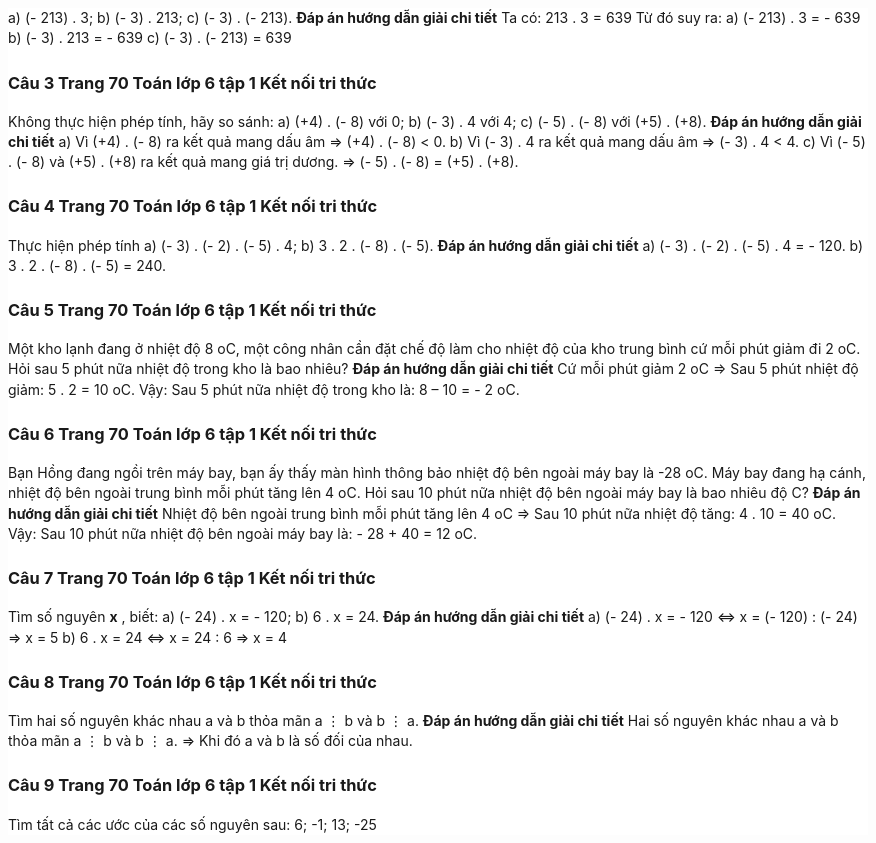 a\) \(- 213\) . 3;
b\) \(- 3\) . 213;
c\) \(- 3\) . \(- 213\).
**Đáp án hướng dẫn giải chi tiết**
Ta có: 213 . 3 = 639
Từ đó suy ra:
a\) \(- 213\) . 3 = - 639
b\) \(- 3\) . 213 = - 639
c\) \(- 3\) . \(- 213\) = 639
### **Câu 3 Trang 70 Toán lớp 6 tập 1 Kết nối tri thức**
Không thực hiện phép tính, hãy so sánh:
a\) \(+4\) . \(- 8\) với 0;
b\) \(- 3\) . 4 với 4;
c\) \(- 5\) . \(- 8\) với \(+5\) . \(+8\).
**Đáp án hướng dẫn giải chi tiết**
a\) Vì \(+4\) . \(- 8\) ra kết quả mang dấu âm => \(+4\) . \(- 8\) < 0.
b\) Vì \(- 3\) . 4 ra kết quả mang dấu âm => \(- 3\) . 4 < 4.
c\) Vì \(- 5\) . \(- 8\) và \(+5\) . \(+8\) ra kết quả mang giá trị dương. => \(- 5\) . \(- 8\) = \(+5\) . \(+8\).
### **Câu 4 Trang 70 Toán lớp 6 tập 1 Kết nối tri thức**
Thực hiện phép tính
a\) \(- 3\) . \(- 2\) . \(- 5\) . 4;
b\) 3 . 2 . \(- 8\) . \(- 5\).
**Đáp án hướng dẫn giải chi tiết**
a\) \(- 3\) . \(- 2\) . \(- 5\) . 4 = - 120.
b\) 3 . 2 . \(- 8\) . \(- 5\) = 240.
### **Câu 5 Trang 70 Toán lớp 6 tập 1 Kết nối tri thức**
Một kho lạnh đang ở nhiệt độ 8 oC, một công nhân cần đặt chế độ làm cho nhiệt độ của kho trung bình cứ mỗi phút giảm đi 2 oC. Hỏi sau 5 phút nữa nhiệt độ trong kho là bao nhiêu?
**Đáp án hướng dẫn giải chi tiết**
Cứ mỗi phút giảm 2 oC
=> Sau 5 phút nhiệt độ giảm: 5 . 2 = 10 oC.
Vậy: Sau 5 phút nữa nhiệt độ trong kho là: 8 – 10 = - 2 oC.
### Câu 6 Trang 70 Toán lớp 6 tập 1 Kết nối tri thức
Bạn Hồng đang ngồi trên máy bay, bạn ấy thấy màn hình thông bảo nhiệt độ bên ngoài máy bay là -28 oC. Máy bay đang hạ cánh, nhiệt độ bên ngoài trung bình mỗi phút tăng lên 4 oC. Hỏi sau 10 phút nữa nhiệt độ bên ngoài máy bay là bao nhiêu độ C?
**Đáp án hướng dẫn giải chi tiết**
Nhiệt độ bên ngoài trung bình mỗi phút tăng lên 4 oC
=> Sau 10 phút nữa nhiệt độ tăng: 4 . 10 = 40 oC.
Vậy: Sau 10 phút nữa nhiệt độ bên ngoài máy bay là: - 28 + 40 = 12 oC.
### Câu 7 Trang 70 Toán lớp 6 tập 1 Kết nối tri thức
Tìm số nguyên **x** , biết:
a\) \(- 24\) . x = - 120;
b\) 6 . x = 24.
**Đáp án hướng dẫn giải chi tiết**
a\) \(- 24\) . x = - 120
<=> x = \(- 120\) : \(- 24\)
=> x = 5
b\) 6 . x = 24
<=> x = 24 : 6
=> x = 4
### **Câu 8 Trang 70 Toán lớp 6 tập 1 Kết nối tri thức**
Tìm hai số nguyên khác nhau a và b thỏa mãn a ⋮ b và b ⋮ a.
**Đáp án hướng dẫn giải chi tiết**
Hai số nguyên khác nhau a và b thỏa mãn a ⋮ b và b ⋮ a.
=> Khi đó a và b là số đối của nhau.
### Câu 9 Trang 70 Toán lớp 6 tập 1 Kết nối tri thức
Tìm tất cả các ước của các số nguyên sau: 6; -1; 13; -25